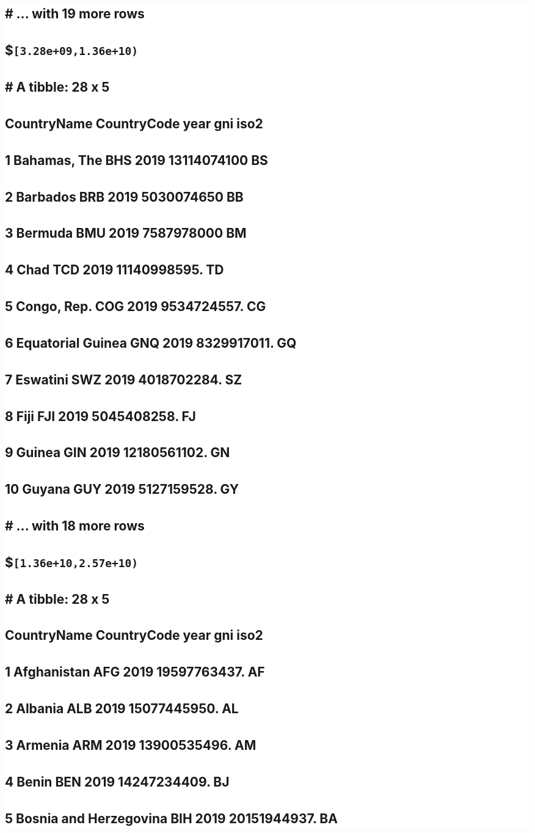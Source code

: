 ## # ... with 19 more rows
## 
## $`[3.28e+09,1.36e+10)`
## # A tibble: 28 x 5
##    CountryName       CountryCode year           gni iso2 
##    <chr>             <chr>       <chr>        <dbl> <chr>
##  1 Bahamas, The      BHS         2019  13114074100  BS   
##  2 Barbados          BRB         2019   5030074650  BB   
##  3 Bermuda           BMU         2019   7587978000  BM   
##  4 Chad              TCD         2019  11140998595. TD   
##  5 Congo, Rep.       COG         2019   9534724557. CG   
##  6 Equatorial Guinea GNQ         2019   8329917011. GQ   
##  7 Eswatini          SWZ         2019   4018702284. SZ   
##  8 Fiji              FJI         2019   5045408258. FJ   
##  9 Guinea            GIN         2019  12180561102. GN   
## 10 Guyana            GUY         2019   5127159528. GY   
## # ... with 18 more rows
## 
## $`[1.36e+10,2.57e+10)`
## # A tibble: 28 x 5
##    CountryName            CountryCode year           gni iso2 
##    <chr>                  <chr>       <chr>        <dbl> <chr>
##  1 Afghanistan            AFG         2019  19597763437. AF   
##  2 Albania                ALB         2019  15077445950. AL   
##  3 Armenia                ARM         2019  13900535496. AM   
##  4 Benin                  BEN         2019  14247234409. BJ   
##  5 Bosnia and Herzegovina BIH         2019  20151944937. BA   